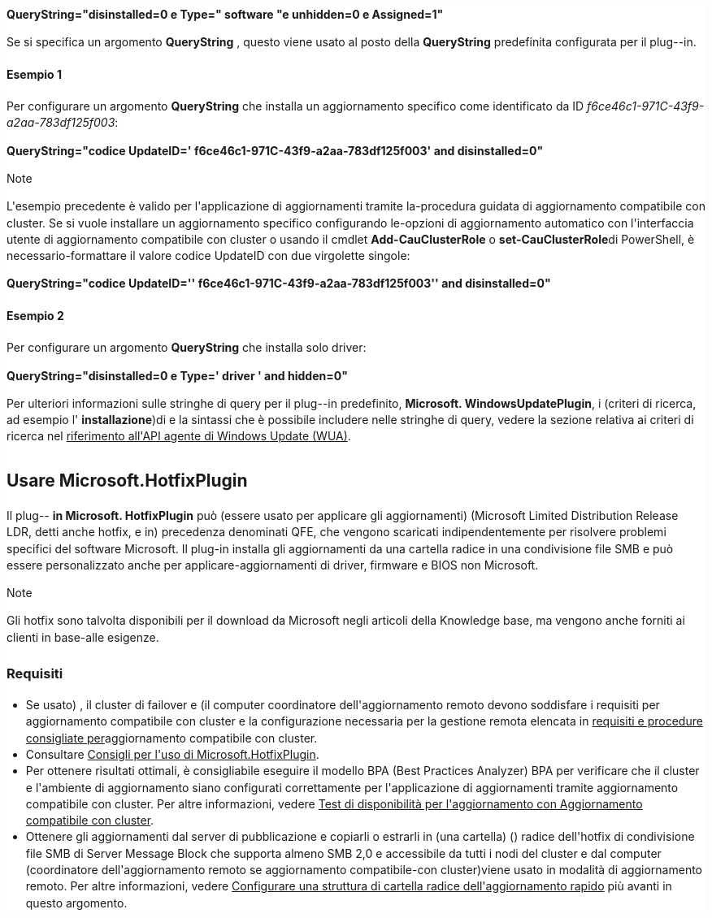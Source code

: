 **QueryString\="disinstalled\=0 e Type\=" software "e unhidden\=0 e Assigned\=1"**  
  
Se si specifica un argomento **QueryString** , questo viene usato al posto della **QueryString** predefinita configurata per il plug\--in.  
  
#### <a name="example-1"></a>Esempio 1
  
Per configurare un argomento **QueryString** che installa un aggiornamento specifico come identificato da ID *f6ce46c1\-971C\-43f9\-a2aa\-783df125f003*:  
  
**QueryString\="codice UpdateID\=' f6ce46c1\-971C\-43f9\-a2aa\-783df125f003' and disinstalled\=0"**  
  
> [!NOTE]  
> L'esempio precedente è valido per l'applicazione di aggiornamenti tramite la\-procedura guidata di aggiornamento compatibile con cluster. Se si vuole installare un aggiornamento specifico configurando le\-opzioni di aggiornamento automatico con l'interfaccia utente di aggiornamento compatibile con cluster o usando il cmdlet **Add\-CauClusterRole** o **set\-CauClusterRole**di PowerShell, è necessario\-formattare il valore codice UpdateID con due virgolette singole:  
>   
> **QueryString\="codice UpdateID\='' f6ce46c1\-971C\-43f9\-a2aa\-783df125f003'' and disinstalled\=0"**  
  
#### <a name="example-2"></a>Esempio 2
  
Per configurare un argomento **QueryString** che installa solo driver:  
  
**QueryString\="disinstalled\=0 e Type\=' driver ' and hidden\=0"**  
  
Per ulteriori informazioni sulle stringhe di query per il plug\--in predefinito, **Microsoft. WindowsUpdatePlugin**, i \(criteri di ricerca, ad esempio l' **installazione**\)di e la sintassi che è possibile includere nelle stringhe di query, vedere la sezione relativa ai criteri di ricerca nel [riferimento all'API agente di Windows Update (WUA)](https://go.microsoft.com/fwlink/p/?LinkId=223304).  
  
## <a name="use-the-microsofthotfixplugin"></a><a name="BKMK_HFP"></a>Usare Microsoft.HotfixPlugin  
Il plug\-- **in Microsoft. HotfixPlugin** può \(essere usato per applicare gli aggiornamenti\) \(Microsoft Limited Distribution Release LDR, detti anche hotfix, e in\) precedenza denominati QFE, che vengono scaricati indipendentemente per risolvere problemi specifici del software Microsoft. Il plug-in installa gli aggiornamenti da una cartella radice in una condivisione file SMB e può essere personalizzato anche per applicare\-aggiornamenti di driver, firmware e BIOS non Microsoft.

> [!NOTE]
> Gli hotfix sono talvolta disponibili per il download da Microsoft negli articoli della Knowledge base, ma vengono anche forniti ai clienti in base\-alle esigenze.

### <a name="requirements"></a>Requisiti

- Se usato\) , il cluster di failover e \(il computer coordinatore dell'aggiornamento remoto devono soddisfare i requisiti per aggiornamento compatibile con cluster e la configurazione necessaria per la gestione remota elencata in [requisiti e procedure consigliate per](cluster-aware-updating-requirements.md)aggiornamento compatibile con cluster.
- Consultare [Consigli per l'uso di Microsoft.HotfixPlugin](cluster-aware-updating-requirements.md#BKMK_BP_HF).
- Per ottenere risultati ottimali, è consigliabile eseguire il modello BPA \(Best Practices Analyzer\) BPA per verificare che il cluster e l'ambiente di aggiornamento siano configurati correttamente per l'applicazione di aggiornamenti tramite aggiornamento compatibile con cluster. Per altre informazioni, vedere [Test di disponibilità per l'aggiornamento con Aggiornamento compatibile con cluster](cluster-aware-updating-requirements.md#BKMK_BPA).
- Ottenere gli aggiornamenti dal server di pubblicazione e copiarli o estrarli in \(una cartella\) \(\) radice dell'hotfix di condivisione file SMB di Server Message Block che supporta almeno SMB 2,0 e accessibile da tutti i nodi del cluster e dal computer \(coordinatore dell'aggiornamento remoto se aggiornamento compatibile\-con cluster\)viene usato in modalità di aggiornamento remoto. Per altre informazioni, vedere [Configurare una struttura di cartella radice dell'aggiornamento rapido](#BKMK_HF_ROOT) più avanti in questo argomento. 
